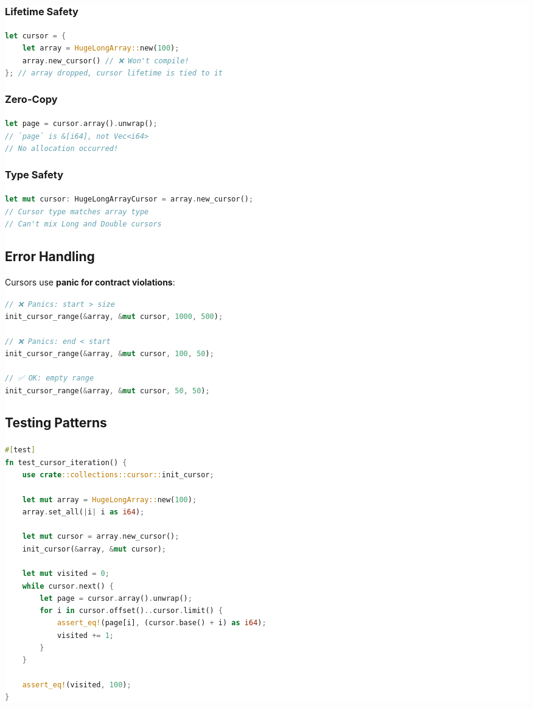 ### Lifetime Safety

```rust
let cursor = {
    let array = HugeLongArray::new(100);
    array.new_cursor() // ❌ Won't compile!
}; // array dropped, cursor lifetime is tied to it
```

### Zero-Copy

```rust
let page = cursor.array().unwrap();
// `page` is &[i64], not Vec<i64>
// No allocation occurred!
```

### Type Safety

```rust
let mut cursor: HugeLongArrayCursor = array.new_cursor();
// Cursor type matches array type
// Can't mix Long and Double cursors
```

## Error Handling

Cursors use **panic for contract violations**:

```rust
// ❌ Panics: start > size
init_cursor_range(&array, &mut cursor, 1000, 500);

// ❌ Panics: end < start
init_cursor_range(&array, &mut cursor, 100, 50);

// ✅ OK: empty range
init_cursor_range(&array, &mut cursor, 50, 50);
```

## Testing Patterns

```rust
#[test]
fn test_cursor_iteration() {
    use crate::collections::cursor::init_cursor;

    let mut array = HugeLongArray::new(100);
    array.set_all(|i| i as i64);

    let mut cursor = array.new_cursor();
    init_cursor(&array, &mut cursor);

    let mut visited = 0;
    while cursor.next() {
        let page = cursor.array().unwrap();
        for i in cursor.offset()..cursor.limit() {
            assert_eq!(page[i], (cursor.base() + i) as i64);
            visited += 1;
        }
    }

    assert_eq!(visited, 100);
}
```
